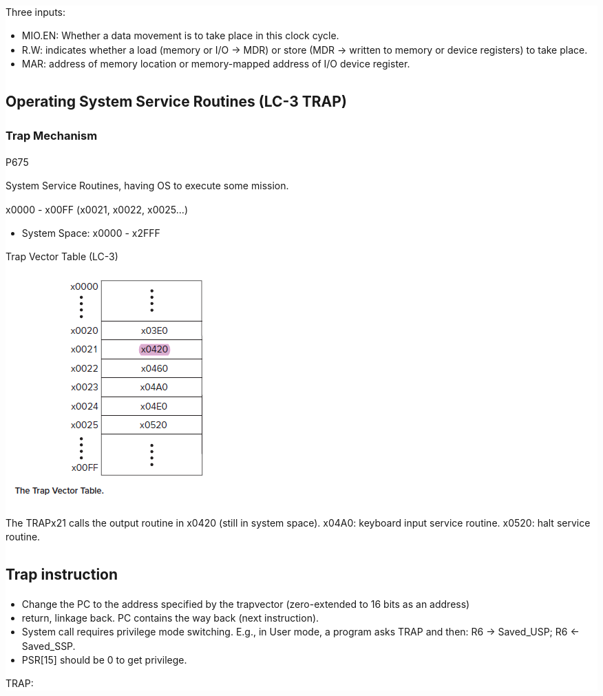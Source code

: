 Three inputs:

- MIO.EN: Whether a data movement is to take place in this clock cycle.
- R.W: indicates whether a load (memory or I/O → MDR) or store (MDR → written to memory or device registers) to take place.
- MAR: address of memory location or memory-mapped address of I/O device register.

## Operating System Service Routines (LC-3 TRAP)

### Trap Mechanism

P675

System Service Routines, having OS to execute some mission.

x0000 - x00FF (x0021, x0022, x0025…)

- System Space: x0000 - x2FFF
    
    

Trap Vector Table (LC-3)

![Untitled](Chapter%209%20I%20O%20502e80aef9c64e17b0eae34d51dcf5c0/Untitled%208.png)

The TRAPx21 calls the output routine in x0420 (still in system space). x04A0: keyboard input service routine. x0520: halt service routine. 

## Trap instruction

- Change the PC to the address specified by the trapvector (zero-extended to 16 bits as an address)
- return, linkage back. PC contains the way back (next instruction).
- System call requires privilege mode switching. E.g., in User mode, a program asks TRAP and then: R6 → Saved_USP; R6 ← Saved_SSP.
- PSR[15] should be 0 to get privilege.

TRAP:
